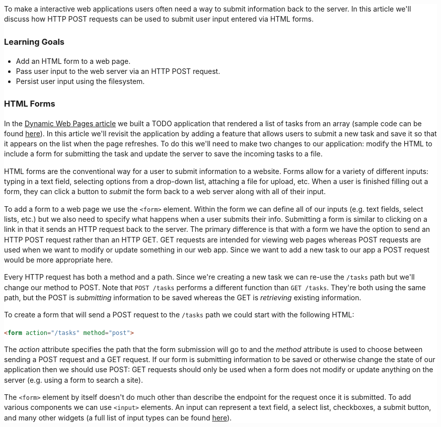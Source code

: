 To make a interactive web applications users often need a way to submit information back to the server. In this article we'll discuss how HTTP POST requests can be used to submit user input entered via HTML forms.

### Learning Goals

* Add an HTML form to a web page.
* Pass user input to the web server via an HTTP POST request.
* Persist user input using the filesystem.

### HTML Forms

In the [Dynamic Web Pages article](/lessons/dynamic-web-pages) we built a TODO application that rendered a list of tasks from an array (sample code can be found [here][todo-sample-code]). In this article we'll revisit the application by adding a feature that allows users to submit a new task and save it so that it appears on the list when the page refreshes. To do this we'll need to make two changes to our application: modify the HTML to include a form for submitting the task and update the server to save the incoming tasks to a file.

HTML forms are the conventional way for a user to submit information to a website. Forms allow for a variety of different inputs: typing in a text field, selecting options from a drop-down list, attaching a file for upload, etc. When a user is finished filling out a form, they can click a button to *submit* the form back to a web server along with all of their input.

To add a form to a web page we use the `<form>` element. Within the form we can define all of our inputs (e.g. text fields, select lists, etc.) but we also need to specify what happens when a user submits their info. Submitting a form is similar to clicking on a link in that it sends an HTTP request back to the server. The primary difference is that with a form we have the option to send an HTTP POST request rather than an HTTP GET. GET requests are intended for viewing web pages whereas POST requests are used when we want to modify or update something in our web app. Since we want to add a new task to our app a POST request would be more appropriate here.

Every HTTP request has both a method and a path. Since we're creating a new task we can re-use the `/tasks` path but we'll change our method to POST. Note that `POST /tasks` performs a different function than `GET /tasks`. They're both using the same path, but the POST is *submitting* information to be saved whereas the GET is *retrieving* existing information.

To create a form that will send a POST request to the `/tasks` path we could start with the following HTML:

```HTML
<form action="/tasks" method="post">
```

The *action* attribute specifies the path that the form submission will go to and the *method* attribute is used to choose between sending a POST request and a GET request. If our form is submitting information to be saved or otherwise change the state of our application then we should use POST: GET requests should only be used when a form does not modify or update anything on the server (e.g. using a form to search a site).

The `<form>` element by itself doesn't do much other than describe the endpoint for the request once it is submitted. To add various components we can use `<input>` elements. An input can represent a text field, a select list, checkboxes, a submit button, and many other widgets (a full list of input types can be found [here](https://developer.mozilla.org/en-US/docs/Web/HTML/Element/input#attr-type)).


[todo-sample-code]: https://github.com/LaunchAcademy/curriculum/tree/master/lessons/dynamic-web-pages/sample-code
[localhost-tasks]: http://localhost:4567/tasks